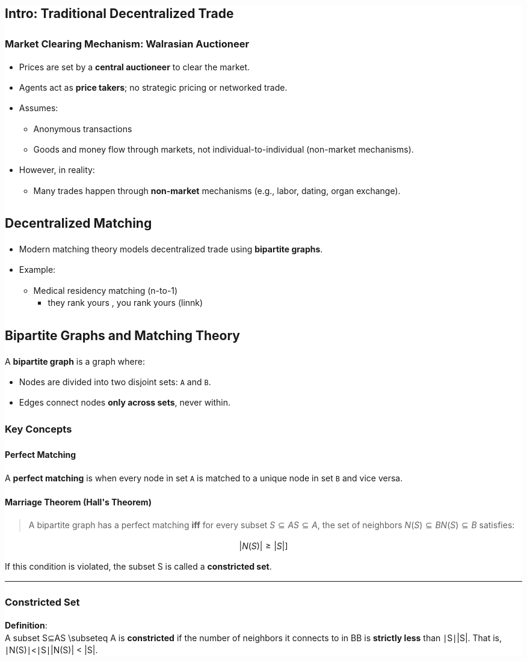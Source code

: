 ## Intro: Traditional Decentralized Trade

### Market Clearing Mechanism: Walrasian Auctioneer

- Prices are set by a **central auctioneer** to clear the market.
    
- Agents act as **price takers**; no strategic pricing or networked trade.
    
- Assumes:
    
    - Anonymous transactions
        
    - Goods and money flow through markets, not individual-to-individual (non-market mechanisms).
        
- However, in reality:
    
    - Many trades happen through **non-market** mechanisms (e.g., labor, dating, organ exchange).
        
## Decentralized Matching

- Modern matching theory models decentralized trade using **bipartite graphs**.
    
- Example:
    - Medical residency matching (n-to-1)
	    - they rank yours , you rank yours (linnk)
        

## Bipartite Graphs and Matching Theory

A **bipartite graph** is a graph where:

- Nodes are divided into two disjoint sets: `A` and `B`.
    
- Edges connect nodes **only across sets**, never within.
    

### Key Concepts

#### Perfect Matching

A **perfect matching** is when every node in set `A` is matched to a unique node in set `B` and vice versa.

#### Marriage Theorem (Hall's Theorem)

> A bipartite graph has a perfect matching **iff** for every subset $S⊆AS \subseteq A$, the set of neighbors $N(S)⊆BN(S) \subseteq B$ satisfies:

$$|N(S)| \geq |S| ]$$

If this condition is violated, the subset S is called a **constricted set**.

---

### Constricted Set 

**Definition**:  
A subset S⊆AS \subseteq A is **constricted** if the number of neighbors it connects to in BB is **strictly less** than ∣S∣|S|. That is, ∣N(S)∣<∣S∣|N(S)| < |S|.
